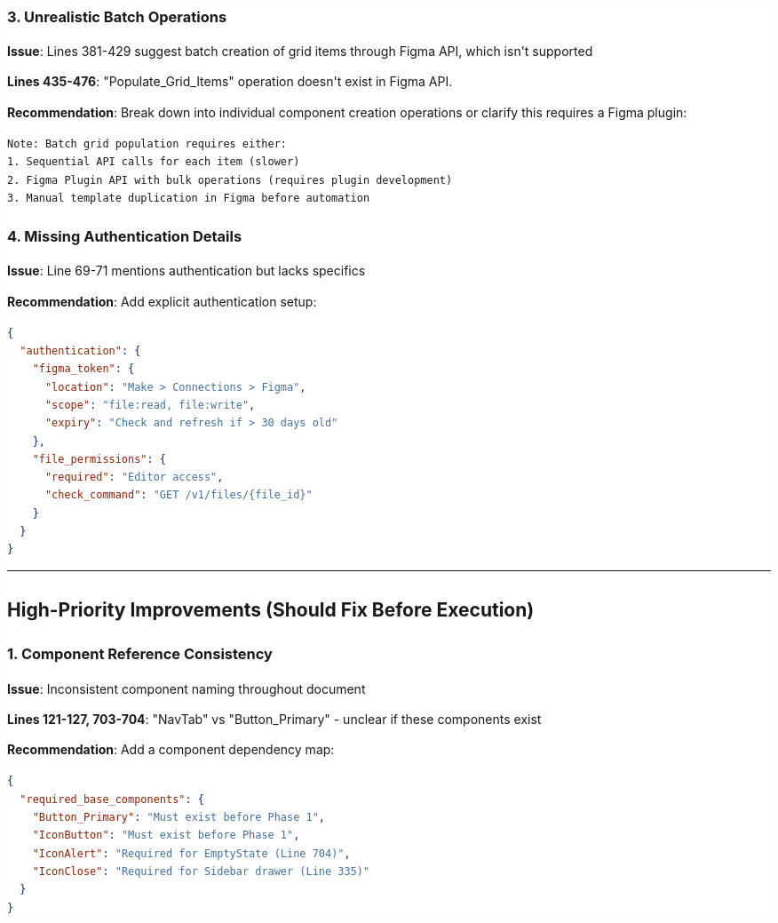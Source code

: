 ### 3. Unrealistic Batch Operations

**Issue**: Lines 381-429 suggest batch creation of grid items through Figma API, which isn't supported

**Lines 435-476**: "Populate_Grid_Items" operation doesn't exist in Figma API.

**Recommendation**:
Break down into individual component creation operations or clarify this requires a Figma plugin:
```
Note: Batch grid population requires either:
1. Sequential API calls for each item (slower)
2. Figma Plugin API with bulk operations (requires plugin development)
3. Manual template duplication in Figma before automation
```

### 4. Missing Authentication Details

**Issue**: Line 69-71 mentions authentication but lacks specifics

**Recommendation**:
Add explicit authentication setup:
```json
{
  "authentication": {
    "figma_token": {
      "location": "Make > Connections > Figma",
      "scope": "file:read, file:write",
      "expiry": "Check and refresh if > 30 days old"
    },
    "file_permissions": {
      "required": "Editor access",
      "check_command": "GET /v1/files/{file_id}"
    }
  }
}
```

---

## High-Priority Improvements (Should Fix Before Execution)

### 1. Component Reference Consistency

**Issue**: Inconsistent component naming throughout document

**Lines 121-127, 703-704**: "NavTab" vs "Button_Primary" - unclear if these components exist

**Recommendation**:
Add a component dependency map:
```json
{
  "required_base_components": {
    "Button_Primary": "Must exist before Phase 1",
    "IconButton": "Must exist before Phase 1",
    "IconAlert": "Required for EmptyState (Line 704)",
    "IconClose": "Required for Sidebar drawer (Line 335)"
  }
}
```

